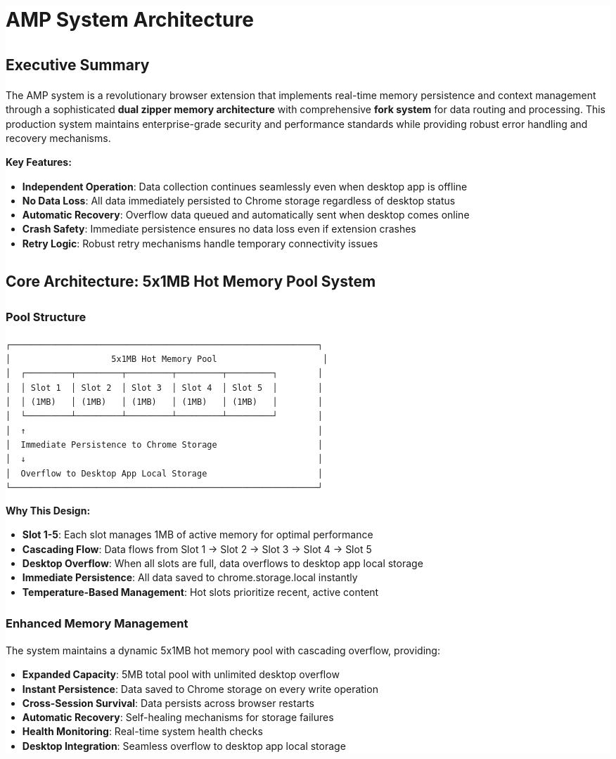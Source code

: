 # AMP System Architecture

## Executive Summary

The AMP system is a revolutionary browser extension that implements real-time memory persistence and context management through a sophisticated **dual zipper memory architecture** with comprehensive **fork system** for data routing and processing. This production system maintains enterprise-grade security and performance standards while providing robust error handling and recovery mechanisms.

**Key Features:**
- **Independent Operation**: Data collection continues seamlessly even when desktop app is offline
- **No Data Loss**: All data immediately persisted to Chrome storage regardless of desktop status
- **Automatic Recovery**: Overflow data queued and automatically sent when desktop comes online
- **Crash Safety**: Immediate persistence ensures no data loss even if extension crashes
- **Retry Logic**: Robust retry mechanisms handle temporary connectivity issues

## Core Architecture: 5x1MB Hot Memory Pool System

### Pool Structure
```text
┌─────────────────────────────────────────────────────────────┐
│                    5x1MB Hot Memory Pool                     │
│  ┌─────────┬─────────┬─────────┬─────────┬─────────┐        │
│  │ Slot 1  │ Slot 2  │ Slot 3  │ Slot 4  │ Slot 5  │        │
│  │ (1MB)   │ (1MB)   │ (1MB)   │ (1MB)   │ (1MB)   │        │
│  └─────────┴─────────┴─────────┴─────────┴─────────┘        │
│  ↑                                                          │
│  Immediate Persistence to Chrome Storage                    │
│  ↓                                                          │
│  Overflow to Desktop App Local Storage                      │
└─────────────────────────────────────────────────────────────┘
```

**Why This Design:**
- **Slot 1-5**: Each slot manages 1MB of active memory for optimal performance
- **Cascading Flow**: Data flows from Slot 1 → Slot 2 → Slot 3 → Slot 4 → Slot 5
- **Desktop Overflow**: When all slots are full, data overflows to desktop app local storage
- **Immediate Persistence**: All data saved to chrome.storage.local instantly
- **Temperature-Based Management**: Hot slots prioritize recent, active content

### Enhanced Memory Management

The system maintains a dynamic 5x1MB hot memory pool with cascading overflow, providing:
- **Expanded Capacity**: 5MB total pool with unlimited desktop overflow
- **Instant Persistence**: Data saved to Chrome storage on every write operation
- **Cross-Session Survival**: Data persists across browser restarts
- **Automatic Recovery**: Self-healing mechanisms for storage failures
- **Health Monitoring**: Real-time system health checks
- **Desktop Integration**: Seamless overflow to desktop app local storage
